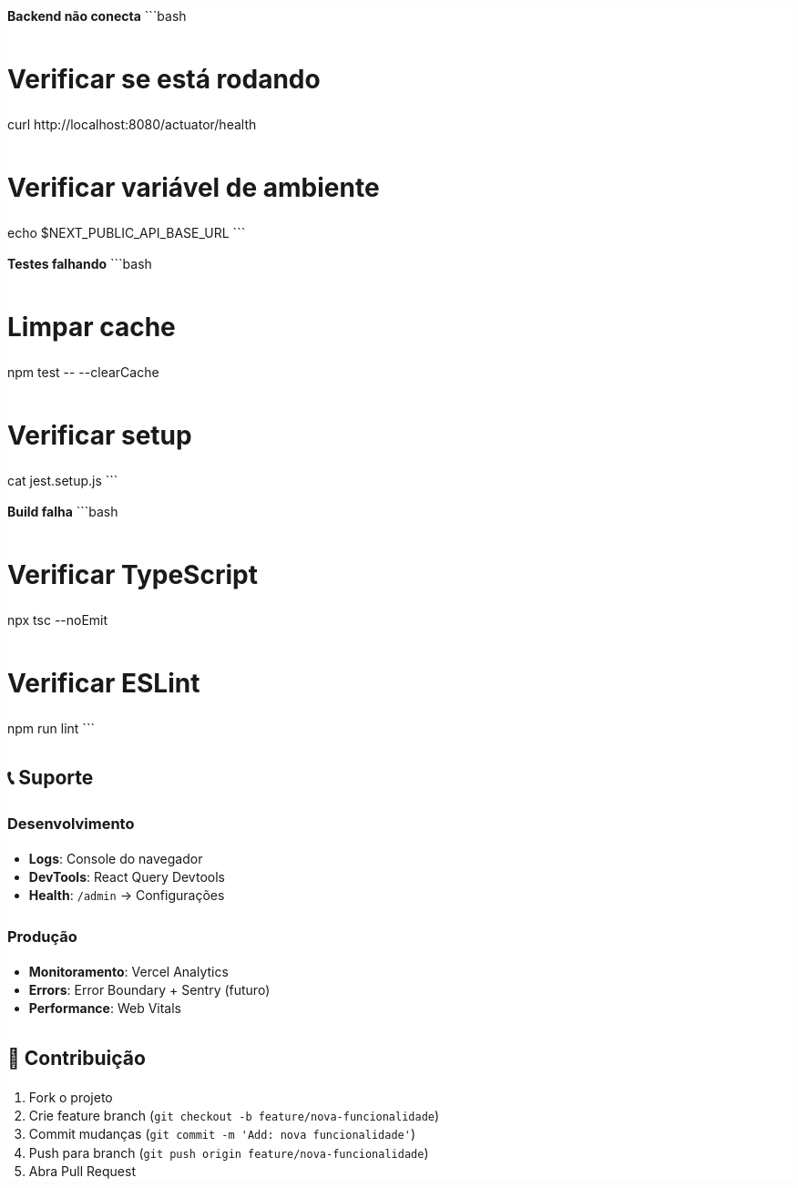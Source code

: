 **Backend não conecta**
\`\`\`bash
# Verificar se está rodando
curl http://localhost:8080/actuator/health

# Verificar variável de ambiente
echo $NEXT_PUBLIC_API_BASE_URL
\`\`\`

**Testes falhando**
\`\`\`bash
# Limpar cache
npm test -- --clearCache

# Verificar setup
cat jest.setup.js
\`\`\`

**Build falha**
\`\`\`bash
# Verificar TypeScript
npx tsc --noEmit

# Verificar ESLint
npm run lint
\`\`\`

## 📞 Suporte

### Desenvolvimento
- **Logs**: Console do navegador
- **DevTools**: React Query Devtools
- **Health**: `/admin` → Configurações

### Produção
- **Monitoramento**: Vercel Analytics
- **Errors**: Error Boundary + Sentry (futuro)
- **Performance**: Web Vitals

## 🤝 Contribuição

1. Fork o projeto
2. Crie feature branch (`git checkout -b feature/nova-funcionalidade`)
3. Commit mudanças (`git commit -m 'Add: nova funcionalidade'`)
4. Push para branch (`git push origin feature/nova-funcionalidade`)
5. Abra Pull Request
